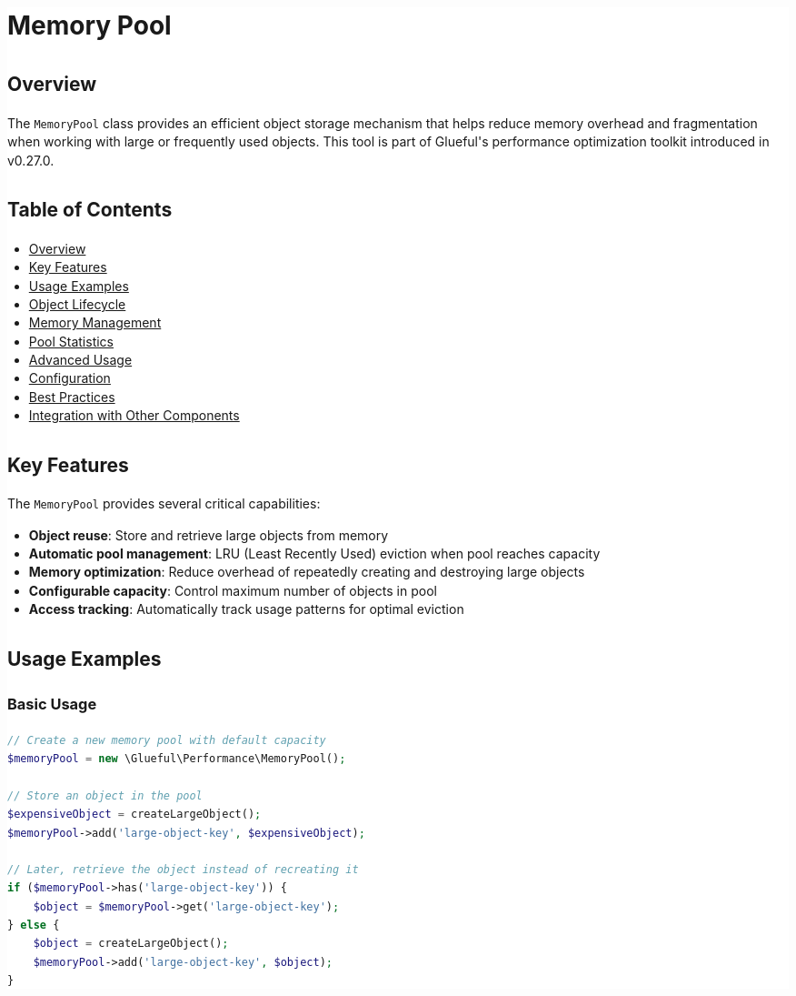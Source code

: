 # Memory Pool

## Overview

The `MemoryPool` class provides an efficient object storage mechanism that helps reduce memory overhead and fragmentation when working with large or frequently used objects. This tool is part of Glueful's performance optimization toolkit introduced in v0.27.0.

## Table of Contents

- [Overview](#overview)
- [Key Features](#key-features)
- [Usage Examples](#usage-examples)
- [Object Lifecycle](#object-lifecycle)
- [Memory Management](#memory-management)
- [Pool Statistics](#pool-statistics)
- [Advanced Usage](#advanced-usage)
- [Configuration](#configuration)
- [Best Practices](#best-practices)
- [Integration with Other Components](#integration-with-other-components)

## Key Features

The `MemoryPool` provides several critical capabilities:

- **Object reuse**: Store and retrieve large objects from memory
- **Automatic pool management**: LRU (Least Recently Used) eviction when pool reaches capacity
- **Memory optimization**: Reduce overhead of repeatedly creating and destroying large objects
- **Configurable capacity**: Control maximum number of objects in pool
- **Access tracking**: Automatically track usage patterns for optimal eviction

## Usage Examples

### Basic Usage

```php
// Create a new memory pool with default capacity
$memoryPool = new \Glueful\Performance\MemoryPool();

// Store an object in the pool
$expensiveObject = createLargeObject();
$memoryPool->add('large-object-key', $expensiveObject);

// Later, retrieve the object instead of recreating it
if ($memoryPool->has('large-object-key')) {
    $object = $memoryPool->get('large-object-key');
} else {
    $object = createLargeObject();
    $memoryPool->add('large-object-key', $object);
}
```
